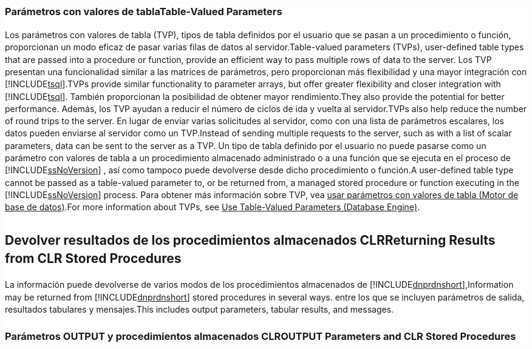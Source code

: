 ### <a name="table-valued-parameters"></a><span data-ttu-id="fb285-117">Parámetros con valores de tabla</span><span class="sxs-lookup"><span data-stu-id="fb285-117">Table-Valued Parameters</span></span>  
 <span data-ttu-id="fb285-118">Los parámetros con valores de tabla (TVP), tipos de tabla definidos por el usuario que se pasan a un procedimiento o función, proporcionan un modo eficaz de pasar varias filas de datos al servidor.</span><span class="sxs-lookup"><span data-stu-id="fb285-118">Table-valued parameters (TVPs), user-defined table types that are passed into a procedure or function, provide an efficient way to pass multiple rows of data to the server.</span></span> <span data-ttu-id="fb285-119">Los TVP presentan una funcionalidad similar a las matrices de parámetros, pero proporcionan más flexibilidad y una mayor integración con [!INCLUDE[tsql](../../includes/tsql-md.md)].</span><span class="sxs-lookup"><span data-stu-id="fb285-119">TVPs provide similar functionality to parameter arrays, but offer greater flexibility and closer integration with [!INCLUDE[tsql](../../includes/tsql-md.md)].</span></span> <span data-ttu-id="fb285-120">También proporcionan la posibilidad de obtener mayor rendimiento.</span><span class="sxs-lookup"><span data-stu-id="fb285-120">They also provide the potential for better performance.</span></span> <span data-ttu-id="fb285-121">Además, los TVP ayudan a reducir el número de ciclos de ida y vuelta al servidor.</span><span class="sxs-lookup"><span data-stu-id="fb285-121">TVPs also help reduce the number of round trips to the server.</span></span> <span data-ttu-id="fb285-122">En lugar de enviar varias solicitudes al servidor, como con una lista de parámetros escalares, los datos pueden enviarse al servidor como un TVP.</span><span class="sxs-lookup"><span data-stu-id="fb285-122">Instead of sending multiple requests to the server, such as with a list of scalar parameters, data can be sent to the server as a TVP.</span></span> <span data-ttu-id="fb285-123">Un tipo de tabla definido por el usuario no puede pasarse como un parámetro con valores de tabla a un procedimiento almacenado administrado o a una función que se ejecuta en el proceso de [!INCLUDE[ssNoVersion](../../includes/ssnoversion-md.md)] , así como tampoco puede devolverse desde dicho procedimiento o función.</span><span class="sxs-lookup"><span data-stu-id="fb285-123">A user-defined table type cannot be passed as a table-valued parameter to, or be returned from, a managed stored procedure or function executing in the [!INCLUDE[ssNoVersion](../../includes/ssnoversion-md.md)] process.</span></span> <span data-ttu-id="fb285-124">Para obtener más información sobre TVP, vea [usar parámetros con valores de tabla &#40;Motor de base de datos&#41;](../../relational-databases/tables/use-table-valued-parameters-database-engine.md).</span><span class="sxs-lookup"><span data-stu-id="fb285-124">For more information about TVPs, see [Use Table-Valued Parameters &#40;Database Engine&#41;](../../relational-databases/tables/use-table-valued-parameters-database-engine.md).</span></span>  
  
## <a name="returning-results-from-clr-stored-procedures"></a><span data-ttu-id="fb285-125">Devolver resultados de los procedimientos almacenados CLR</span><span class="sxs-lookup"><span data-stu-id="fb285-125">Returning Results from CLR Stored Procedures</span></span>  
 <span data-ttu-id="fb285-126">La información puede devolverse de varios modos de los procedimientos almacenados de [!INCLUDE[dnprdnshort](../../includes/dnprdnshort-md.md)],</span><span class="sxs-lookup"><span data-stu-id="fb285-126">Information may be returned from [!INCLUDE[dnprdnshort](../../includes/dnprdnshort-md.md)] stored procedures in several ways.</span></span> <span data-ttu-id="fb285-127">entre los que se incluyen parámetros de salida, resultados tabulares y mensajes.</span><span class="sxs-lookup"><span data-stu-id="fb285-127">This includes output parameters, tabular results, and messages.</span></span>  
  
### <a name="output-parameters-and-clr-stored-procedures"></a><span data-ttu-id="fb285-128">Parámetros OUTPUT y procedimientos almacenados CLR</span><span class="sxs-lookup"><span data-stu-id="fb285-128">OUTPUT Parameters and CLR Stored Procedures</span></span>  